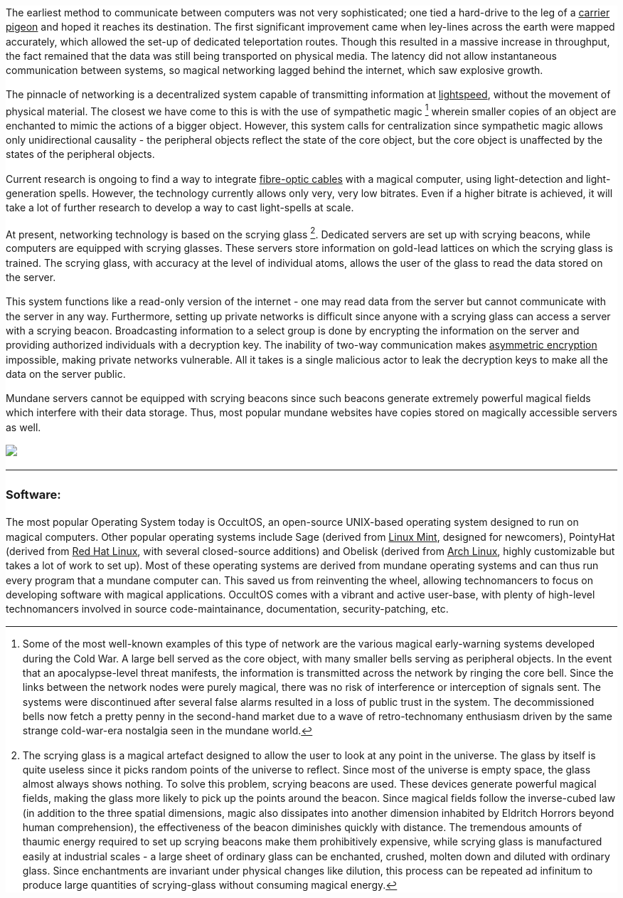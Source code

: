 The earliest method to communicate between computers was not very sophisticated; one tied a hard-drive to the leg of a [carrier pigeon](https://en.wikipedia.org/wiki/Homing_pigeon) and hoped it reaches its destination. The first significant improvement came when ley-lines across the earth were mapped accurately, which allowed the set-up of dedicated teleportation routes. Though this resulted in a massive increase in throughput, the fact remained that the data was still being transported on physical media. The latency did not allow instantaneous communication between systems, so magical networking lagged behind the internet, which saw explosive growth.

The pinnacle of networking is a decentralized system capable of transmitting information at [lightspeed](https://en.wikipedia.org/wiki/Speed_of_light), without the movement of physical material. The closest we have come to this is with the use of sympathetic magic [^10] wherein smaller copies of an object are enchanted to mimic the actions of a bigger object. However, this system calls for centralization since sympathetic magic allows only unidirectional causality - the peripheral objects reflect the state of the core object, but the core object is unaffected by the states of the peripheral objects.

Current research is ongoing to find a way to integrate [fibre-optic cables](https://en.wikipedia.org/wiki/Optical_fiber) with a magical computer, using light-detection and light-generation spells. However, the technology currently allows only very, very low bitrates. Even if a higher bitrate is achieved, it will take a lot of further research to develop a way to cast light-spells at scale.

At present, networking technology is based on the scrying glass [^11]. Dedicated servers are set up with scrying beacons, while computers are equipped with scrying glasses. These servers store information on gold-lead lattices on which the scrying glass is trained. The scrying glass, with accuracy at the level of individual atoms, allows the user of the glass to read the data stored on the server. 

This system functions like a read-only version of the internet - one may read data from the server but cannot communicate with the server in any way. Furthermore, setting up private networks is difficult since anyone with a scrying glass can access a server with a scrying beacon. Broadcasting information to a select group is done by encrypting the information on the server and providing authorized individuals with a decryption key. The inability of two-way communication makes [asymmetric encryption](https://en.wikipedia.org/wiki/Public-key_cryptography) impossible, making private networks vulnerable. All it takes is a single malicious actor to leak the decryption keys to make all the data on the server public.

Mundane servers cannot be equipped with scrying beacons since such beacons generate extremely powerful magical fields which interfere with their data storage. Thus, most popular mundane websites have copies stored on magically accessible servers as well.

![](images/tachnomancy2.jpg)

- - -

### Software:

The most popular Operating System today is OccultOS, an open-source UNIX-based operating system designed to run on magical computers. Other popular operating systems include Sage (derived from [Linux Mint](https://linuxmint.com/), designed for newcomers), PointyHat (derived from [Red Hat Linux](https://en.wikipedia.org/wiki/Red_Hat_Enterprise_Linux), with several closed-source additions) and Obelisk (derived from [Arch Linux](https://en.wikipedia.org/wiki/Arch_Linux), highly customizable but takes a lot of work to set up). Most of these operating systems are derived from mundane operating systems and can thus run every program that a mundane computer can. This saved us from reinventing the wheel, allowing technomancers to focus on developing software with magical applications. OccultOS comes with a vibrant and active user-base, with plenty of high-level technomancers involved in source code-maintainance, documentation, security-patching, etc.


[^1]: The probabilistic mechanism behind the nature of magic has been proven by the effects that spells have on the [quincunx](https://en.wikipedia.org/wiki/Galton_board), which is a mechanical device designed to demonstrate the [central limit theorem](https://en.wikipedia.org/wiki/Central_limit_theorem) by showing how the binomial distribution approaches the normal distribution at its limit. When activated in the presence of magic, the distribution obtained shows peculiar properties (for instance - a shifted mean, an unusually large or small standard deviation, the presence of multiple local peaks, etc). The theories developed to interpret the curve produced by the quincunx led to the establishment of the field of thaumology (thaum – magic, logos – reason, thaumology – the study of magic), which seeks to come up with a universal theory to explain all of magic. (So far, they have been unsuccessful because - duh - it’s magic we are talking about).
[^2]: This is the reason why one could safely read necronomicon.pdf, while the real [Necronomicon](https://en.wikipedia.org/wiki/Necronomicon) has to be clamped shut at all times using a hydraulic press to prevent Eldritch Abominations from bursting through its pages. The [portable document format](https://en.wikipedia.org/wiki/PDF), when it was proprietary, was so good at distorting meaning that it rendered even unencrypted magic words harmless. When the file format was opened for public use, the spells written in them were no longer inscrutable; this allowed them to burst out of the hard-drives in which they were stored. Fortunately, technomancers suspected that this would happen and ensured that all pdf files containing spells had an additional layer of encryption, which prevented the [ISO](https://en.wikipedia.org/wiki/International_Organization_for_Standardization) from accidentally triggering multiple apocalyptic events. Unfortunately, a few witches did not take the necessary precautions (their remains are yet to be found).
[^3]: An interesting case study regarding the importance of using proper encryption when archiving spells is a grimoire named "Pyrokinesis for Dummies", one of the founding texts of the field of pyromancy. The author, whose name has been lost to the sands of time, collected every known fire-related spell (along with a few they made up themselves) and meticulously archived them in plaintext by writing them down on paper (a flammable substance). The book, which burned constantly, had to be stored in a vat of liquid nitrogen. When recent analysis showed that the last spell in "Pyrokinesis for Dummies" was designed by the author to ignite the atmosphere (made mostly of nitrogen), the book was placed in a hermetically sealed evacuated capsule and buried in a specially created cave two miles below the seabed, where it remains to this day. "Geokinesis for Dummies", another work by the same author, is rumoured to contain a spell designed to control the Earth's rotation. ~~Mercifully~~ Sadly, no known copies survive.
[^4]: Alchemy is a branch of magic dedicated to the study of matter and it's interactions (critics disagree and maintain that it is nothing more than an ancient get-rich-quick scam which gained the veneer of credibility over time). The ancient alchemist had two fundamental goals, which were thought to be impossible to achieve without magic:
[^5]: 'almost' being the operative word here. Though there is no net transfer of energy, carrying out calculations result in a loss of entropy. For instance, consider the simple bitwise XOR - the input may have four states ((0,0),(0,1),(1,0),(1,1)) while the output has only two states (1 or 0). The exact entropy loss can be calculated by using [Boltzmann's equation](https://en.wikipedia.org/wiki/Boltzmann_equation), which states that the entropy of a system is kbln(w), where w is the number of microstates and kb is the [Boltzmann constant](https://en.wikipedia.org/wiki/Boltzmann_constant). Thus the loss in entropy of a bitwise XOR is kbln(4)-kbln(2) = kbln(2). The entropy associated with deleting a single bit is called the [Landauer limit](https://en.wikipedia.org/wiki/Landauer%27s_principle) - a constraint which is applicable to any computer which obeys the second law of thermodynamics (also called the law of no-free-lunches by alchemists). Though alchemical process are not governed by this law, the fact that such processes require an equivalent amount of thaumic energy means that a variant of the same limit applies to magical computers as well.
[^6]: The imp is bound to carry out one command of whoever summons it. This used to be a highly dangerous game, since the imp tends to twist the command given and comply with it in the most malicious way possible. This is considered much more dangerous than summoning a Djinn (which grants three wishes) since the second and third wish could (in theory) mitigate the unintended consequences of the first. This has almost never happened, of course. The Djinn, having had millennia of experience with human psychology, generally outwits anyone who summons it.
[^7]: The MISC ISA is a translation of the mundane open-source RISC ISA into modern impish. Conceived as a way to express commands to imps, modern impish is a conlang designed to have no ambiguity whatsoever, created by an expert committee consisting of linguists, historians, logicians, anthropologists, philosophers and those fortunate enough to survive an encounter with an imp. Modern impish is now the language of choice to give instructions to imps, since the clarity of meaning achieved through its use prevents the imp from creatively reinterpreting any command given.
[^8]: Necromancy is a highly controversial field of magic, whose practitioners' primary goal is to create a perfect record of the memories of the dead, which can then be used to create an accurate simulation of the dead, thus "resurrecting" them (in a manner of speaking). Almost every significant advancement in this field was a result of the violation of several norms of morality. From [robbing graves for access to human remains](https://www.vice.com/en/article/vb4m4a/boneghazi-how-a-grave-robbing-controversy-tore-an-online-witch-community-apart) to trying to make a few quick bucks off the gullible by [pretending to commune with the dead](https://en.wikipedia.org/wiki/Mediumship) to creating super-soldiers from reanimated corpses, the actions of necromancers have done little to endear themselves to the public at large. Consequently, necromancy is banned in most countries. In the few countries where it is allowed, necromancy on human corpses is strictly forbidden, and necromancy on any mammalian corpse can be done only under the supervision of an Ethics Committee (the bane of the average necromancer). Due to the political unpopularity of this field, getting state funding for any research is next to impossible. That said, necromancy remains a popular field of study for rebellious edgelords, who spend all their time trying to get a rise out of the Ethics Boards by making increasingly insane project proposals with the most twisted experiments they can think of.
[^9]: The sigil system is a spell-writing system purposefully designed to be so information-dense that it is almost impossible for the average witch to read or write. Designed by the creators of modern runic as a tongue-in-cheek response to traditionalists who complained about modern runic being too verbose, the system consists of over a million base characters and a few hundred additions for each character. With base characters allowed to have multiple additions and the ability to recursively use characters as additions for other characters, the total number of possible characters is such that reciting all of them at the rate of one character per second requires several lifespans. The character used to summon a dove from a hat and the character used to induce existential angst in a subject differ only by a single stroke, as a result of which the niche profession of hat-based-psychotherapy has experienced a boom.
[^10]: Some of the most well-known examples of this type of network are the various magical early-warning systems developed during the Cold War. A large bell served as the core object, with many smaller bells serving as peripheral objects. In the event that an apocalypse-level threat manifests, the information is transmitted across the network by ringing the core bell. Since the links between the network nodes were purely magical, there was no risk of interference or interception of signals sent. The systems were discontinued after several false alarms resulted in a loss of public trust in the system. The decommissioned bells now fetch a pretty penny in the second-hand market due to a wave of retro-technomany enthusiasm driven by the same strange cold-war-era nostalgia seen in the mundane world.
[^11]: The scrying glass is a magical artefact designed to allow the user to look at any point in the universe. The glass by itself is quite useless since it picks random points of the universe to reflect. Since most of the universe is empty space, the glass almost always shows nothing. To solve this problem, scrying beacons are used. These devices generate powerful magical fields, making the glass more likely to pick up the points around the beacon. Since magical fields follow the inverse-cubed law (in addition to the three spatial dimensions, magic also dissipates into another dimension inhabited by Eldritch Horrors beyond human comprehension), the effectiveness of the beacon diminishes quickly with distance. The tremendous amounts of thaumic energy required to set up scrying beacons make them prohibitively expensive, while scrying glass is manufactured easily at industrial scales - a large sheet of ordinary glass can be enchanted, crushed, molten down and diluted with ordinary glass. Since enchantments are invariant under physical changes like dilution, this process can be repeated ad infinitum to produce large quantities of scrying-glass without consuming magical energy.
[^12]: Spell development is a very tricky business since the only way to test a spell is to actually cast it and observe the results. The successful creation of a new spell almost always happens as the result of a happy accident since thaumology is yet to develop any useful theory which can predict the effect of combining magic words. If a thaumologist attempts to create a new spell and cast it, it is highly unlikely that the spell will work as intended since the thaumologist usually fails to account for every possible consequence of the spell. In the old days, the unintended consequences of casting a malformed spell tended to result in the death of the caster (if they were lucky, that is. There are plenty of fates worse than death). So progress used to be made very slowly until thaumologists began to try out spells in pocket universes which were causally isolated from the main universe. If an Eldritch Abomination is accidentally summoned by the thaumologist during testing, it is contained within the pocket universe, which can be reset.
[^13]: The fundamental magical constant is used to define the standard unit of thaumic energy, which has been fixed by thaumologists as the amount of magic needed to summon a single billiard ball from a top-hat. While thaumic energy is supposed to be additive, it must be noted that this additivity comes with caveats - for instance, the energy needed to summon two billiard balls from a hat is not the same as twice the energy needed to summon one billiard ball from the same hat. Thaumologists have engaged in a lot of mental gymnastics to try and explain this discrepancy, constructing ever more elaborate theories to predict the consumption of thaumic energy for an arbitrary spell. The fundamental magical constant was originally meant to be defined as the amount of magical energy obtainable by converting one joule of mundane energy into magic using an ideal thaumic engine, but this definition had to be discarded since classical alchemy did not support the existence of a theoretical upper limit on the efficiency of a thaumic engine (of course it did not, since to do so would mean having to admit that alchemists are constrained by the rules of the universe just like the rest of us). Consequently, all attempts to systematically measure and compare thaumic energy have failed.
[^14]: Augury is the field of magic dedicated to predicting the future. After advancements in quantum mechanics revealed that the universe was probabilistic and not deterministic, classical augury was largely discredited as complete nonsense. How is one to predict exactly what would happen on the [Ides of March](https://en.wikipedia.org/wiki/Ides_of_March) if one cannot predict the position of an [electron in a box](https://en.wikipedia.org/wiki/Particle_in_a_box)? Critics of augury (who maintain that augury is just an excuse to mess around with animal entrails) were vindicated when the field of augury was officially recognized as pseudomagic. Attempts to develop a new contemporary theory of augury based on probabilistic predictions were once more proven unsuccessful when stockbrokers attempting to apply the modern theory to predict market fluctuations ended up losing a lot of money. However, there remains a dedicated fringe who still claim that augury is fundamentally sound and that the problem lies with those who do not understand how to apply its principles correctly.
[^15]: Numerology is the field of magic which studies the magical properties of numbers. Modern Numerology can be traced back to the various [Pythagorean Cults](https://en.wikipedia.org/wiki/Pythagoreanism) who worshipped the rational numbers as the building blocks of the universe. Till date, not a single rational number has been proven to possess magical properties, while the mundane field of mathematics gave us [π](https://en.wikipedia.org/wiki/Pi) and [e](https://en.wikipedia.org/wiki/E_(mathematical_constant)) (which numerologists are still sore about). Modern number theory and non-euclidean geometry rendered the field of numerology obsolete, and numerology has since been designated as pseudomagic. Contemporary numerologists seek to derive meaning from arcane texts by assigning numbers to individual characters and performing operations on them to try understand some "hidden meaning" in the text, nevermind the fact that given any arbitrary message, it is highly probable that one can find a character/operation sequence to generate it (provided the text is long enough). What many witches consider the final nail in the coffin of numerology came when it was shown that standard numerological techniques could be used to produce the supposed Ultimate Purpose of Life from the technical manual written for a vacuum cleaner which went out of production in 1972.
[^16]: At least, that is what the Official Narrative is. Most witches do not buy the story that a Great Old One realized it was in a pocket universe, broke out, and destroyed the host universe but somehow failed to consider that there could be another layer in the Onion of Existence. Moreover, considering how easy it is to accidentally destroy the universe, it seems remarkably unlikely that our universe has managed to last this long. Since all it takes to end existence itself is some witches in their basement meddling with Eldridtch Forces, securing our universe against threats from The Beyond seems like an impossible task for any government agency to perform. Conspiracy theorists allege that the universe which was destroyed was indeed our own; the governing bodies of the world have given up entirely on protecting the universe and instead rely on the Insurance Against Apocalyptic Events provided as part of the warranty agreement for the universe by the Celestial Manufacturers. Thus whenever the universe is destroyed, the Celestial Manufacturers replace it with a copy identical in almost every way; the only difference being a number written on a piece of paper held in a vault in an undisclosed location, which increases by 1 everytime a universal reset occurs. According to the theory, the governments of the world hide this information to prevent breakouts of mass hysteria among the general population. The current value of the number is thought to be around 2<sup>16</sup>.